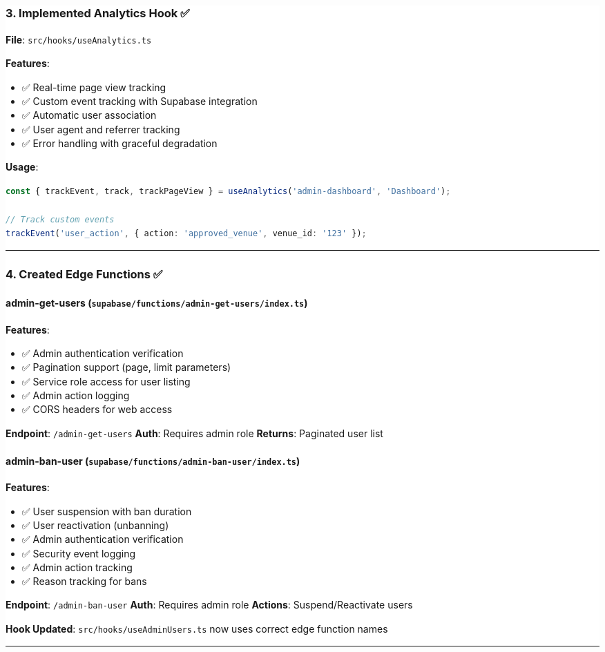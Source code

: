 
### 3. **Implemented Analytics Hook** ✅
**File**: `src/hooks/useAnalytics.ts`

**Features**:
- ✅ Real-time page view tracking
- ✅ Custom event tracking with Supabase integration
- ✅ Automatic user association
- ✅ User agent and referrer tracking
- ✅ Error handling with graceful degradation

**Usage**:
```typescript
const { trackEvent, track, trackPageView } = useAnalytics('admin-dashboard', 'Dashboard');

// Track custom events
trackEvent('user_action', { action: 'approved_venue', venue_id: '123' });
```

---

### 4. **Created Edge Functions** ✅

#### **admin-get-users** (`supabase/functions/admin-get-users/index.ts`)
**Features**:
- ✅ Admin authentication verification
- ✅ Pagination support (page, limit parameters)
- ✅ Service role access for user listing
- ✅ Admin action logging
- ✅ CORS headers for web access

**Endpoint**: `/admin-get-users`
**Auth**: Requires admin role
**Returns**: Paginated user list

#### **admin-ban-user** (`supabase/functions/admin-ban-user/index.ts`)
**Features**:
- ✅ User suspension with ban duration
- ✅ User reactivation (unbanning)
- ✅ Admin authentication verification
- ✅ Security event logging
- ✅ Admin action tracking
- ✅ Reason tracking for bans

**Endpoint**: `/admin-ban-user`
**Auth**: Requires admin role
**Actions**: Suspend/Reactivate users

**Hook Updated**: `src/hooks/useAdminUsers.ts` now uses correct edge function names

---
